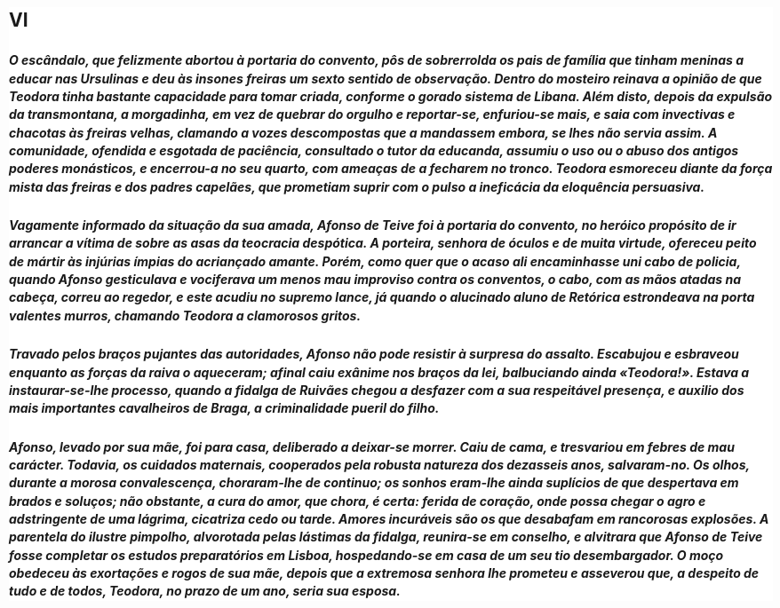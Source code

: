 ## VI
     
##### O escândalo, que felizmente abortou à portaria do convento, pôs de sobrerrolda os pais de família que tinham meninas a educar nas Ursulinas e deu às insones freiras um sexto sentido de observação. Dentro do mosteiro reinava a opinião de que Teodora tinha bastante capacidade para tomar criada, conforme o gorado sistema de Libana. Além disto, depois da expulsão da transmontana, a morgadinha, em vez de quebrar do orgulho e reportar-se, enfuriou-se mais, e saia com invectivas e chacotas às freiras velhas, clamando a vozes descompostas que a mandassem embora, se lhes não servia assim. A comunidade, ofendida e esgotada de paciência, consultado o tutor da educanda, assumiu o uso ou o abuso dos antigos poderes monásticos, e encerrou-a no seu quarto, com ameaças de a fecharem no tronco. Teodora esmoreceu diante da força mista das freiras e dos padres capelães, que prometiam suprir com o pulso a ineficácia da eloquência persuasiva.
##### Vagamente informado da situação da sua amada, Afonso de Teive foi à portaria do convento, no heróico propósito de ir arrancar a vítima de sobre as asas da teocracia despótica. A porteira, senhora de óculos e de muita virtude, ofereceu peito de mártir às injúrias ímpias do acriançado amante. Porém, como quer que o acaso ali encaminhasse uni cabo de policia, quando Afonso gesticulava e vociferava um menos mau improviso contra os conventos, o cabo, com as mãos atadas na cabeça, correu ao regedor, e este acudiu no supremo lance, já quando o alucinado aluno de Retórica estrondeava na porta valentes murros, chamando Teodora a clamorosos gritos.
##### Travado pelos braços pujantes das autoridades, Afonso não pode resistir à surpresa do assalto. Escabujou e esbraveou enquanto as forças da raiva o aqueceram; afinal caiu exânime nos braços da lei, balbuciando ainda «Teodora!». Estava a instaurar-se-lhe processo, quando a fidalga de Ruivães chegou a desfazer com a sua respeitável presença, e auxilio dos mais importantes cavalheiros de Braga, a criminalidade pueril do filho.
##### Afonso, levado por sua mãe, foi para casa, deliberado a deixar-se morrer. Caiu de cama, e tresvariou em febres de mau carácter. Todavia, os cuidados maternais, cooperados pela robusta natureza dos dezasseis anos, salvaram-no. Os olhos, durante a morosa convalescença, choraram-lhe de continuo; os sonhos eram-lhe ainda suplícios de que despertava em brados e soluços; não obstante, a cura do amor, que chora, é certa: ferida de coração, onde possa chegar o agro e adstringente de uma lágrima, cicatriza cedo ou tarde. Amores incuráveis são os que desabafam em rancorosas explosões. A parentela do ilustre pimpolho, alvorotada pelas lástimas da fidalga, reunira-se em conselho, e alvitrara que Afonso de Teive fosse completar os estudos preparatórios em Lisboa, hospedando-se em casa de um seu tio desembargador. O moço obedeceu às exortações e rogos de sua mãe, depois que a extremosa senhora lhe prometeu e asseverou que, a despeito de tudo e de todos, Teodora, no prazo de um ano, seria sua esposa.